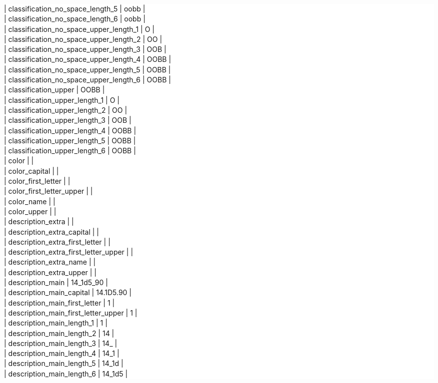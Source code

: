 | classification_no_space_length_5 | oobb |  
| classification_no_space_length_6 | oobb |  
| classification_no_space_upper_length_1 | O |  
| classification_no_space_upper_length_2 | OO |  
| classification_no_space_upper_length_3 | OOB |  
| classification_no_space_upper_length_4 | OOBB |  
| classification_no_space_upper_length_5 | OOBB |  
| classification_no_space_upper_length_6 | OOBB |  
| classification_upper | OOBB |  
| classification_upper_length_1 | O |  
| classification_upper_length_2 | OO |  
| classification_upper_length_3 | OOB |  
| classification_upper_length_4 | OOBB |  
| classification_upper_length_5 | OOBB |  
| classification_upper_length_6 | OOBB |  
| color |  |  
| color_capital |  |  
| color_first_letter |  |  
| color_first_letter_upper |  |  
| color_name |  |  
| color_upper |  |  
| description_extra |  |  
| description_extra_capital |  |  
| description_extra_first_letter |  |  
| description_extra_first_letter_upper |  |  
| description_extra_name |  |  
| description_extra_upper |  |  
| description_main | 14_1d5_90 |  
| description_main_capital | 14.1D5.90 |  
| description_main_first_letter | 1 |  
| description_main_first_letter_upper | 1 |  
| description_main_length_1 | 1 |  
| description_main_length_2 | 14 |  
| description_main_length_3 | 14_ |  
| description_main_length_4 | 14_1 |  
| description_main_length_5 | 14_1d |  
| description_main_length_6 | 14_1d5 |  